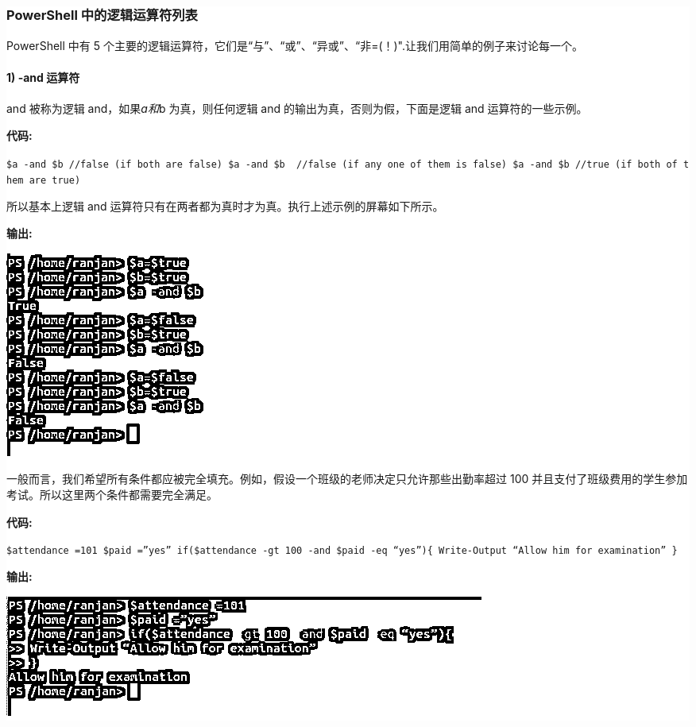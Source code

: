 

### PowerShell 中的逻辑运算符列表

PowerShell 中有 5 个主要的逻辑运算符，它们是“与”、“或”、“异或”、“非=(！)".让我们用简单的例子来讨论每一个。

#### 1) -and 运算符

and 被称为逻辑 and，如果$a 和$b 为真，则任何逻辑 and 的输出为真，否则为假，下面是逻辑 and 运算符的一些示例。

**代码:**

`$a -and $b //false (if both are false)
$a -and $b  //false (if any one of them is false)
$a -and $b //true (if both of them are true)`

所以基本上逻辑 and 运算符只有在两者都为真时才为真。执行上述示例的屏幕如下所示。

**输出:**

![-and Operator](img/46f353acd905ddabf24a66bbb007fb36.png)



一般而言，我们希望所有条件都应被完全填充。例如，假设一个班级的老师决定只允许那些出勤率超过 100 并且支付了班级费用的学生参加考试。所以这里两个条件都需要完全满足。

**代码:**

`$attendance =101
$paid =”yes”
if($attendance -gt 100 -and $paid -eq “yes”){
Write-Output “Allow him for examination”
}`

**输出:**

![$attendance](img/08a13a44455bb995b4116d9d5e5ac111.png)
